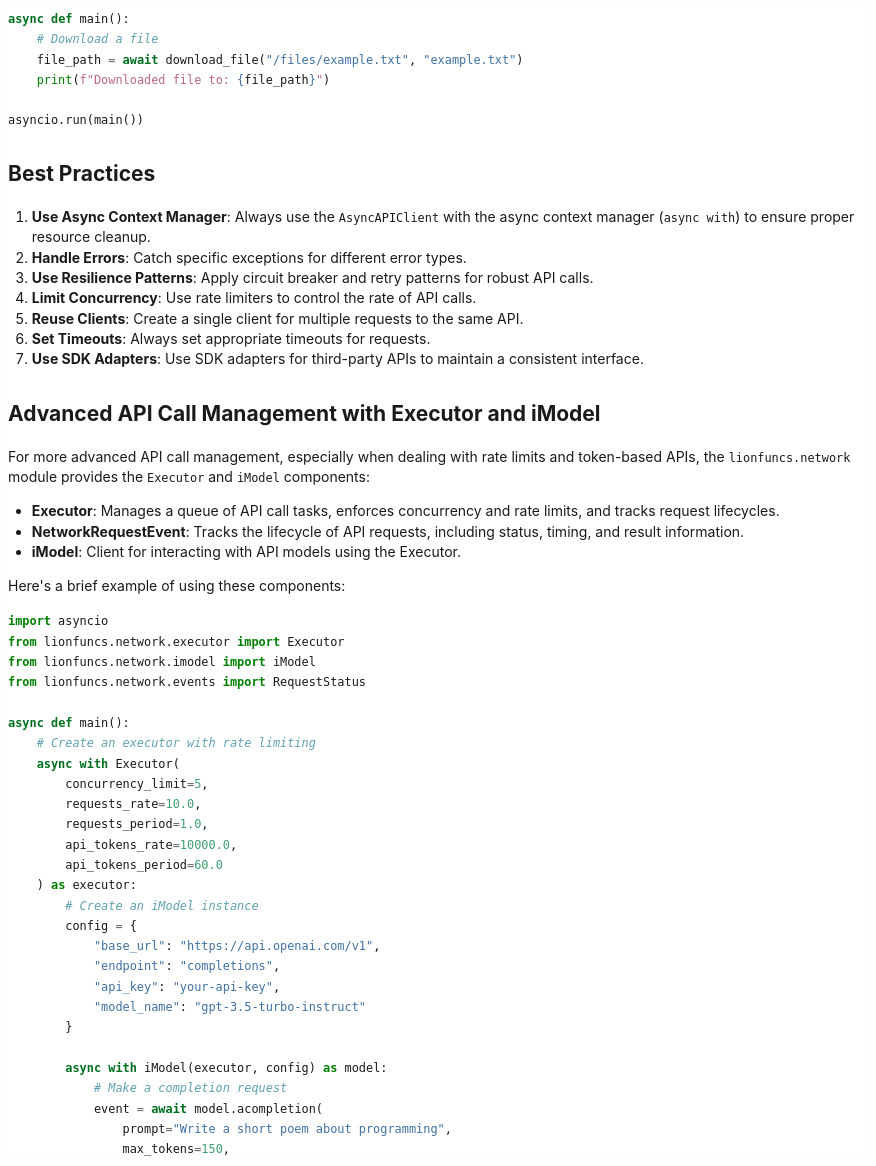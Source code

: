```python
async def main():
    # Download a file
    file_path = await download_file("/files/example.txt", "example.txt")
    print(f"Downloaded file to: {file_path}")

asyncio.run(main())
```

## Best Practices

1. **Use Async Context Manager**: Always use the `AsyncAPIClient` with the async
   context manager (`async with`) to ensure proper resource cleanup.
2. **Handle Errors**: Catch specific exceptions for different error types.
3. **Use Resilience Patterns**: Apply circuit breaker and retry patterns for
   robust API calls.
4. **Limit Concurrency**: Use rate limiters to control the rate of API calls.
5. **Reuse Clients**: Create a single client for multiple requests to the same
   API.
6. **Set Timeouts**: Always set appropriate timeouts for requests.
7. **Use SDK Adapters**: Use SDK adapters for third-party APIs to maintain a
   consistent interface.

## Advanced API Call Management with Executor and iModel

For more advanced API call management, especially when dealing with rate limits
and token-based APIs, the `lionfuncs.network` module provides the `Executor` and
`iModel` components:

- **Executor**: Manages a queue of API call tasks, enforces concurrency and rate
  limits, and tracks request lifecycles.
- **NetworkRequestEvent**: Tracks the lifecycle of API requests, including
  status, timing, and result information.
- **iModel**: Client for interacting with API models using the Executor.

Here's a brief example of using these components:

```python
import asyncio
from lionfuncs.network.executor import Executor
from lionfuncs.network.imodel import iModel
from lionfuncs.network.events import RequestStatus

async def main():
    # Create an executor with rate limiting
    async with Executor(
        concurrency_limit=5,
        requests_rate=10.0,
        requests_period=1.0,
        api_tokens_rate=10000.0,
        api_tokens_period=60.0
    ) as executor:
        # Create an iModel instance
        config = {
            "base_url": "https://api.openai.com/v1",
            "endpoint": "completions",
            "api_key": "your-api-key",
            "model_name": "gpt-3.5-turbo-instruct"
        }

        async with iModel(executor, config) as model:
            # Make a completion request
            event = await model.acompletion(
                prompt="Write a short poem about programming",
                max_tokens=150,
```